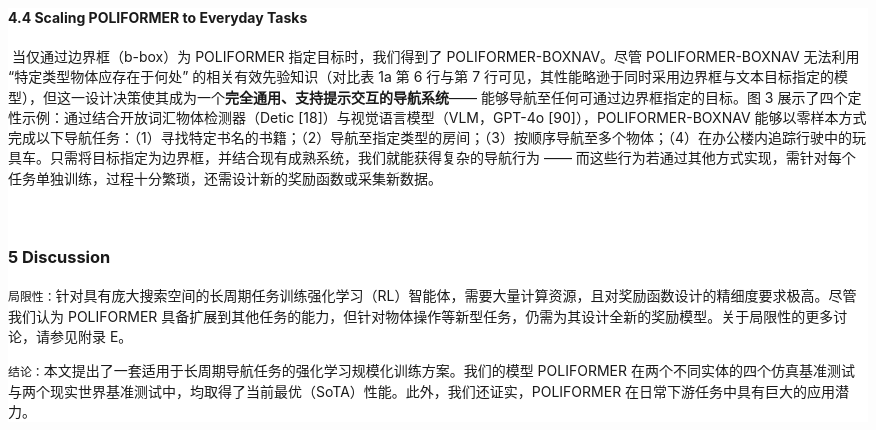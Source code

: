

#### 4.4 Scaling POLIFORMER to Everyday Tasks

​		当仅通过边界框（b-box）为 POLIFORMER 指定目标时，我们得到了 POLIFORMER-BOXNAV。尽管 POLIFORMER-BOXNAV 无法利用 “特定类型物体应存在于何处” 的相关有效先验知识（对比表 1a 第 6 行与第 7 行可见，其性能略逊于同时采用边界框与文本目标指定的模型），但这一设计决策使其成为一个**完全通用、支持提示交互的导航系统**—— 能够导航至任何可通过边界框指定的目标。图 3 展示了四个定性示例：通过结合开放词汇物体检测器（Detic [18]）与视觉语言模型（VLM，GPT-4o [90]），POLIFORMER-BOXNAV 能够以零样本方式完成以下导航任务：（1）寻找特定书名的书籍；（2）导航至指定类型的房间；（3）按顺序导航至多个物体；（4）在办公楼内追踪行驶中的玩具车。只需将目标指定为边界框，并结合现有成熟系统，我们就能获得复杂的导航行为 —— 而这些行为若通过其他方式实现，需针对每个任务单独训练，过程十分繁琐，还需设计新的奖励函数或采集新数据。

​	

### 5 Discussion 

​		`局限性：`针对具有庞大搜索空间的长周期任务训练强化学习（RL）智能体，需要大量计算资源，且对奖励函数设计的精细度要求极高。尽管我们认为 POLIFORMER 具备扩展到其他任务的能力，但针对物体操作等新型任务，仍需为其设计全新的奖励模型。关于局限性的更多讨论，请参见附录 E。

​		`结论：`本文提出了一套适用于长周期导航任务的强化学习规模化训练方案。我们的模型 POLIFORMER 在两个不同实体的四个仿真基准测试与两个现实世界基准测试中，均取得了当前最优（SoTA）性能。此外，我们还证实，POLIFORMER 在日常下游任务中具有巨大的应用潜力。

